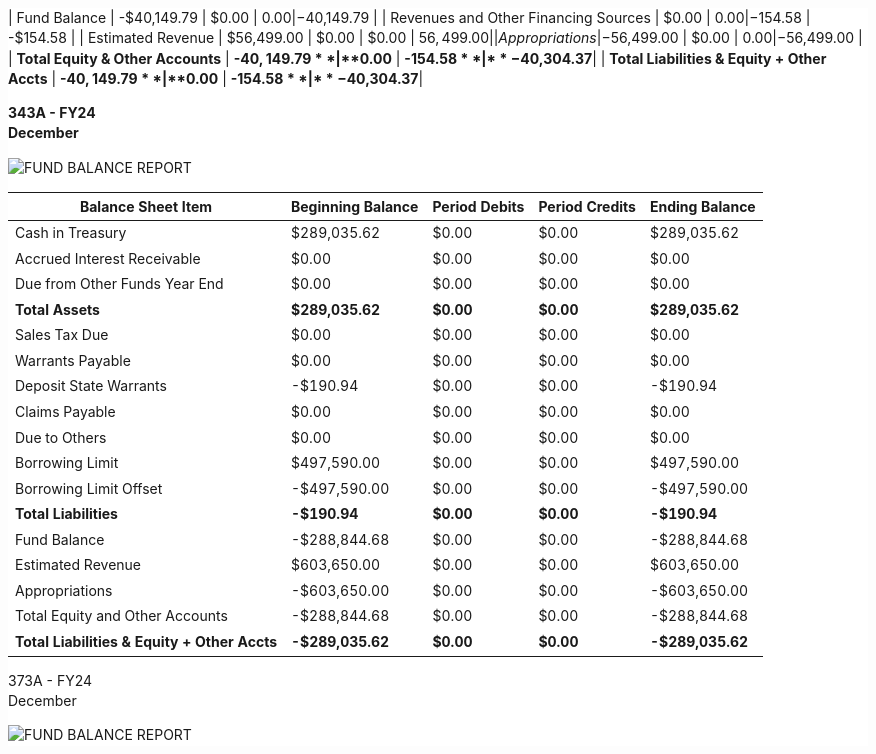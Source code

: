 | Fund Balance                           | -$40,149.79       | $0.00          | $0.00          | -$40,149.79    |
| Revenues and Other Financing Sources    | $0.00             | $0.00          | -$154.58       | -$154.58       |
| Estimated Revenue                      | $56,499.00        | $0.00          | $0.00          | $56,499.00     |
| Appropriations                         | -$56,499.00       | $0.00          | $0.00          | -$56,499.00    |
| **Total Equity & Other Accounts**     | **-$40,149.79**   | **$0.00**      | **-$154.58**   | **-$40,304.37**|
| **Total Liabilities & Equity + Other Accts** | **-$40,149.79** | **$0.00**      | **-$154.58**   | **-$40,304.37**|

**343A - FY24**  
**December**

![FUND BALANCE REPORT](https://via.placeholder.com/768x993.png?text=FUND+BALANCE+REPORT+373A+FAIR+OAKS+ASSESSMENT+DISTRICT)

| Balance Sheet Item                     | Beginning Balance | Period Debits | Period Credits | Ending Balance |
|----------------------------------------|-------------------|---------------|----------------|----------------|
| Cash in Treasury                       | $289,035.62       | $0.00         | $0.00          | $289,035.62    |
| Accrued Interest Receivable            | $0.00             | $0.00         | $0.00          | $0.00          |
| Due from Other Funds Year End         | $0.00             | $0.00         | $0.00          | $0.00          |
| **Total Assets**                      | **$289,035.62**   | **$0.00**     | **$0.00**      | **$289,035.62**|
| Sales Tax Due                          | $0.00             | $0.00         | $0.00          | $0.00          |
| Warrants Payable                       | $0.00             | $0.00         | $0.00          | $0.00          |
| Deposit State Warrants                 | -$190.94          | $0.00         | $0.00          | -$190.94       |
| Claims Payable                         | $0.00             | $0.00         | $0.00          | $0.00          |
| Due to Others                          | $0.00             | $0.00         | $0.00          | $0.00          |
| Borrowing Limit                        | $497,590.00       | $0.00         | $0.00          | $497,590.00    |
| Borrowing Limit Offset                 | -$497,590.00      | $0.00         | $0.00          | -$497,590.00   |
| **Total Liabilities**                 | **-$190.94**      | **$0.00**     | **$0.00**      | **-$190.94**   |
| Fund Balance                           | -$288,844.68      | $0.00         | $0.00          | -$288,844.68   |
| Estimated Revenue                      | $603,650.00       | $0.00         | $0.00          | $603,650.00    |
| Appropriations                         | -$603,650.00      | $0.00         | $0.00          | -$603,650.00   |
| Total Equity and Other Accounts        | -$288,844.68      | $0.00         | $0.00          | -$288,844.68   |
| **Total Liabilities & Equity + Other Accts** | **-$289,035.62** | **$0.00** | **$0.00**      | **-$289,035.62** |

373A - FY24  
December

![FUND BALANCE REPORT](https://via.placeholder.com/993x768.png?text=FUND+BALANCE+REPORT+343B+GUM+RANCH+ASSESSMENT+DISTRICT+December+2023+Period+6+(50%+FY))
